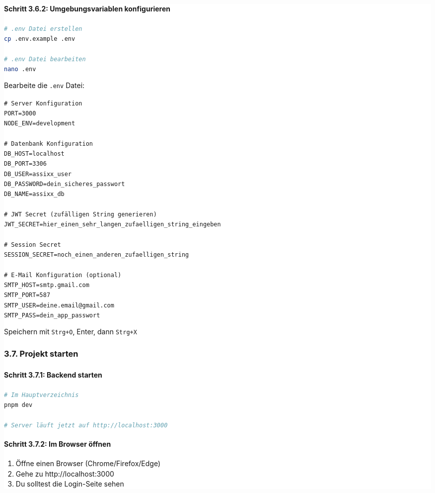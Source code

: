 #### Schritt 3.6.2: Umgebungsvariablen konfigurieren

```bash
# .env Datei erstellen
cp .env.example .env

# .env Datei bearbeiten
nano .env
```

Bearbeite die `.env` Datei:

```env
# Server Konfiguration
PORT=3000
NODE_ENV=development

# Datenbank Konfiguration
DB_HOST=localhost
DB_PORT=3306
DB_USER=assixx_user
DB_PASSWORD=dein_sicheres_passwort
DB_NAME=assixx_db

# JWT Secret (zufälligen String generieren)
JWT_SECRET=hier_einen_sehr_langen_zufaelligen_string_eingeben

# Session Secret
SESSION_SECRET=noch_einen_anderen_zufaelligen_string

# E-Mail Konfiguration (optional)
SMTP_HOST=smtp.gmail.com
SMTP_PORT=587
SMTP_USER=deine.email@gmail.com
SMTP_PASS=dein_app_passwort
```

Speichern mit `Strg+O`, Enter, dann `Strg+X`

### 3.7. Projekt starten

#### Schritt 3.7.1: Backend starten

```bash
# Im Hauptverzeichnis
pnpm dev

# Server läuft jetzt auf http://localhost:3000
```

#### Schritt 3.7.2: Im Browser öffnen

1. Öffne einen Browser (Chrome/Firefox/Edge)
2. Gehe zu http://localhost:3000
3. Du solltest die Login-Seite sehen
